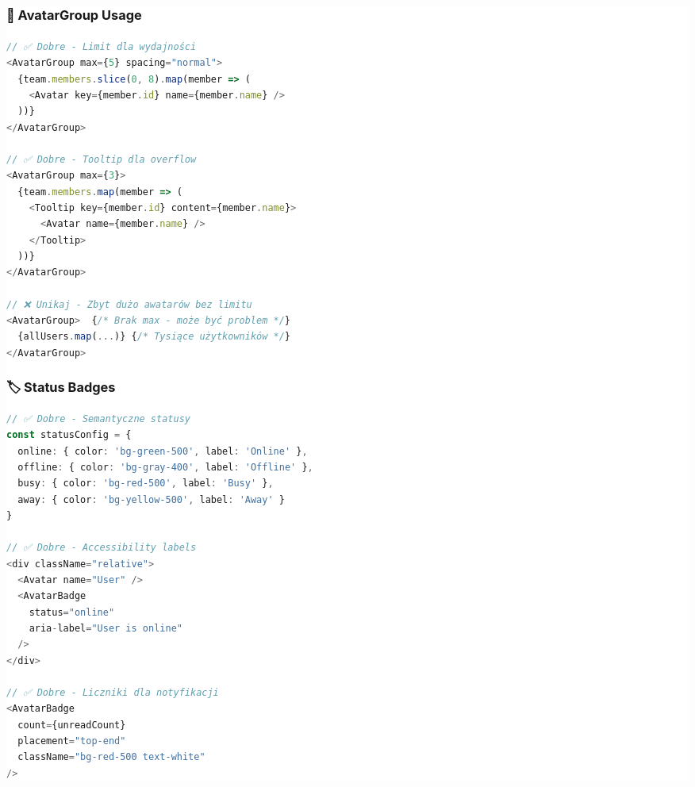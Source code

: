 ### 👥 AvatarGroup Usage

```typescript
// ✅ Dobre - Limit dla wydajności
<AvatarGroup max={5} spacing="normal">
  {team.members.slice(0, 8).map(member => (
    <Avatar key={member.id} name={member.name} />
  ))}
</AvatarGroup>

// ✅ Dobre - Tooltip dla overflow
<AvatarGroup max={3}>
  {team.members.map(member => (
    <Tooltip key={member.id} content={member.name}>
      <Avatar name={member.name} />
    </Tooltip>
  ))}
</AvatarGroup>

// ❌ Unikaj - Zbyt dużo awatarów bez limitu
<AvatarGroup>  {/* Brak max - może być problem */}
  {allUsers.map(...)} {/* Tysiące użytkowników */}
</AvatarGroup>
```

### 🏷️ Status Badges

```typescript
// ✅ Dobre - Semantyczne statusy
const statusConfig = {
  online: { color: 'bg-green-500', label: 'Online' },
  offline: { color: 'bg-gray-400', label: 'Offline' },  
  busy: { color: 'bg-red-500', label: 'Busy' },
  away: { color: 'bg-yellow-500', label: 'Away' }
}

// ✅ Dobre - Accessibility labels
<div className="relative">
  <Avatar name="User" />
  <AvatarBadge 
    status="online"
    aria-label="User is online"
  />
</div>

// ✅ Dobre - Liczniki dla notyfikacji
<AvatarBadge 
  count={unreadCount}
  placement="top-end"
  className="bg-red-500 text-white"
/>
```
